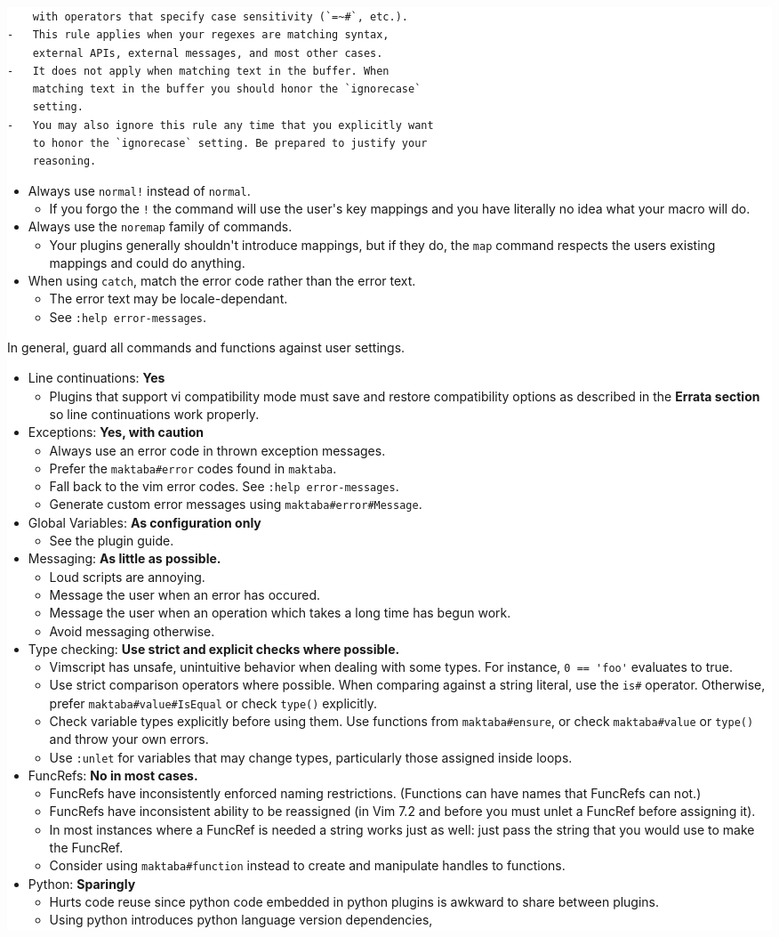        with operators that specify case sensitivity (`=~#`, etc.).
    -   This rule applies when your regexes are matching syntax,
        external APIs, external messages, and most other cases.
    -   It does not apply when matching text in the buffer. When
        matching text in the buffer you should honor the `ignorecase`
        setting.
    -   You may also ignore this rule any time that you explicitly want
        to honor the `ignorecase` setting. Be prepared to justify your
        reasoning.
-   Always use `normal!` instead of `normal`.
    -   If you forgo the `!` the command will use the user\'s key
        mappings and you have literally no idea what your macro will do.
-   Always use the `noremap` family of commands.
    -   Your plugins generally shouldn\'t introduce mappings, but if
        they do, the `map` command respects the users existing mappings
        and could do anything.
-   When using `catch`, match the error code rather than the error text.
    -   The error text may be locale-dependant.
    -   See `:help error-messages`.

In general, guard all commands and functions against user settings.

-   Line continuations: **Yes**
    -   Plugins that support vi compatibility mode must save and restore
        compatibility options as described in the **Errata section** so
        line continuations work properly.
-   Exceptions: **Yes, with caution**
    -   Always use an error code in thrown exception messages.
    -   Prefer the `maktaba#error` codes found in `maktaba`.
    -   Fall back to the vim error codes. See `:help error-messages`.
    -   Generate custom error messages using `maktaba#error#Message`.
-   Global Variables: **As configuration only**
    -   See the plugin guide.
-   Messaging: **As little as possible.**
    -   Loud scripts are annoying.
    -   Message the user when an error has occured.
    -   Message the user when an operation which takes a long time has
        begun work.
    -   Avoid messaging otherwise.
-   Type checking: **Use strict and explicit checks where possible.**
    -   Vimscript has unsafe, unintuitive behavior when dealing with
        some types. For instance, `0 == 'foo'` evaluates to true.
    -   Use strict comparison operators where possible. When comparing
        against a string literal, use the `is#` operator. Otherwise,
        prefer `maktaba#value#IsEqual` or check `type()` explicitly.
    -   Check variable types explicitly before using them. Use functions
        from `maktaba#ensure`, or check `maktaba#value` or `type()` and
        throw your own errors.
    -   Use `:unlet` for variables that may change types, particularly
        those assigned inside loops.
-   FuncRefs: **No in most cases.**
    -   FuncRefs have inconsistently enforced naming restrictions.
        (Functions can have names that FuncRefs can not.)
    -   FuncRefs have inconsistent ability to be reassigned (in Vim 7.2
        and before you must unlet a FuncRef before assigning it).
    -   In most instances where a FuncRef is needed a string works just
        as well: just pass the string that you would use to make the
        FuncRef.
    -   Consider using `maktaba#function` instead to create and
        manipulate handles to functions.
-   Python: **Sparingly**
    -   Hurts code reuse since python code embedded in python plugins is
        awkward to share between plugins.
    -   Using python introduces python language version dependencies,